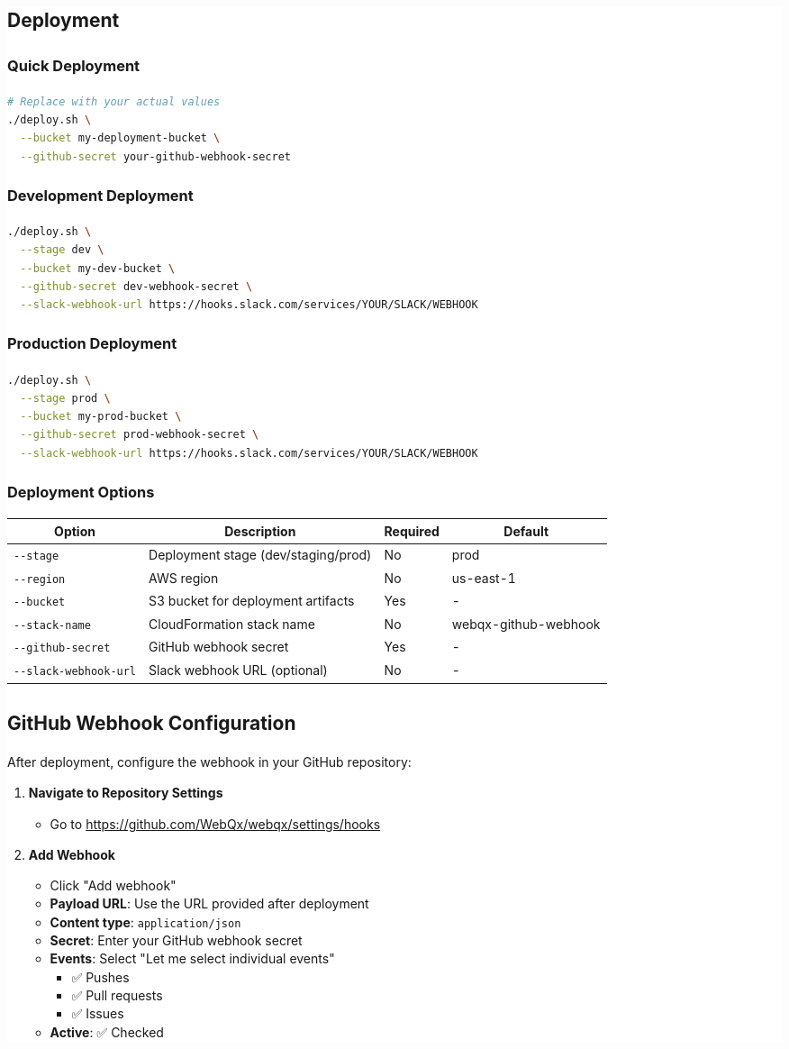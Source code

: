 ## Deployment

### Quick Deployment
```bash
# Replace with your actual values
./deploy.sh \
  --bucket my-deployment-bucket \
  --github-secret your-github-webhook-secret
```

### Development Deployment
```bash
./deploy.sh \
  --stage dev \
  --bucket my-dev-bucket \
  --github-secret dev-webhook-secret \
  --slack-webhook-url https://hooks.slack.com/services/YOUR/SLACK/WEBHOOK
```

### Production Deployment
```bash
./deploy.sh \
  --stage prod \
  --bucket my-prod-bucket \
  --github-secret prod-webhook-secret \
  --slack-webhook-url https://hooks.slack.com/services/YOUR/SLACK/WEBHOOK
```

### Deployment Options

| Option | Description | Required | Default |
|--------|-------------|----------|---------|
| `--stage` | Deployment stage (dev/staging/prod) | No | prod |
| `--region` | AWS region | No | us-east-1 |
| `--bucket` | S3 bucket for deployment artifacts | Yes | - |
| `--stack-name` | CloudFormation stack name | No | webqx-github-webhook |
| `--github-secret` | GitHub webhook secret | Yes | - |
| `--slack-webhook-url` | Slack webhook URL (optional) | No | - |

## GitHub Webhook Configuration

After deployment, configure the webhook in your GitHub repository:

1. **Navigate to Repository Settings**
   - Go to https://github.com/WebQx/webqx/settings/hooks

2. **Add Webhook**
   - Click "Add webhook"
   - **Payload URL**: Use the URL provided after deployment
   - **Content type**: `application/json`
   - **Secret**: Enter your GitHub webhook secret
   - **Events**: Select "Let me select individual events"
     - ✅ Pushes
     - ✅ Pull requests
     - ✅ Issues
   - **Active**: ✅ Checked
